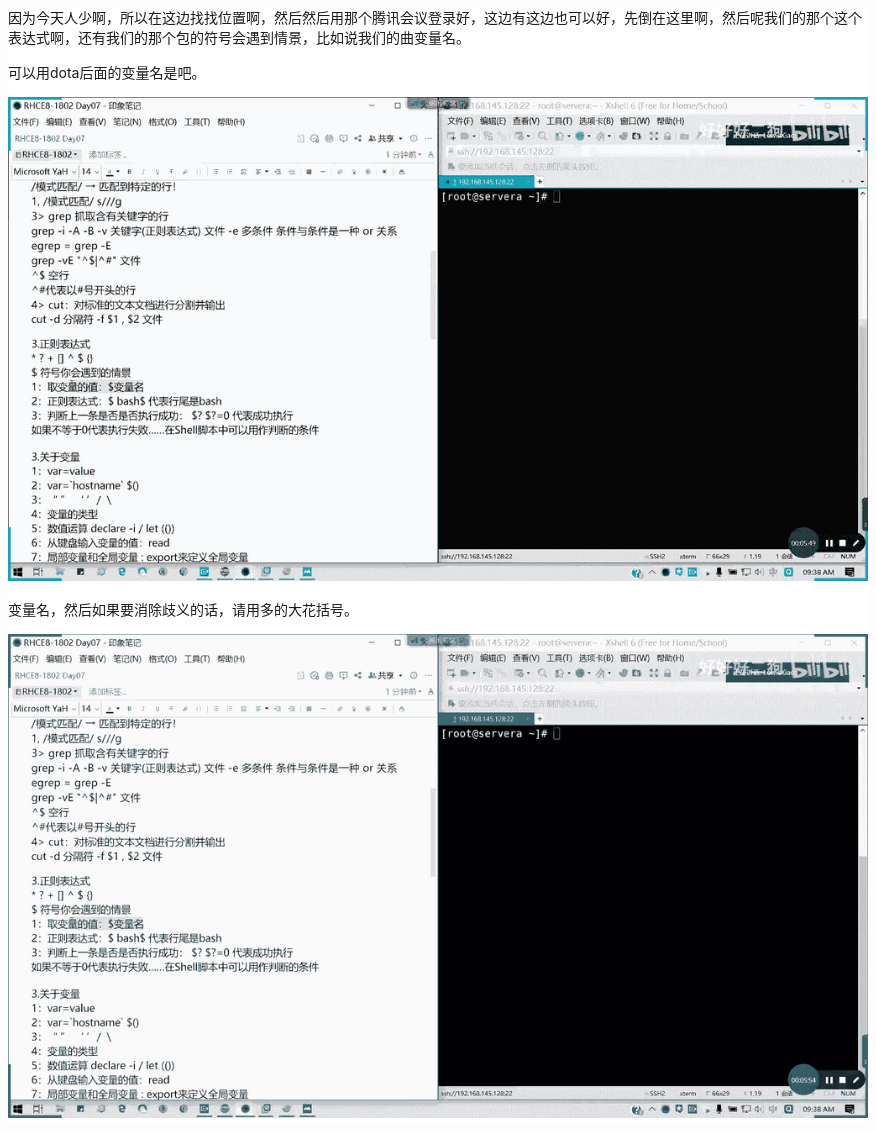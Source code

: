 因为今天人少啊，所以在这边找找位置啊，然后然后用那个腾讯会议登录好，这边有这边也可以好，先倒在这里啊，然后呢我们的那个这个表达式啊，还有我们的那个包的符号会遇到情景，比如说我们的曲变量名。

可以用dota后面的变量名是吧。

![](img/abc8d8b49410af722eea0bee5c74d0d6_39.png)

变量名，然后如果要消除歧义的话，请用多的大花括号。

![](img/abc8d8b49410af722eea0bee5c74d0d6_41.png)
